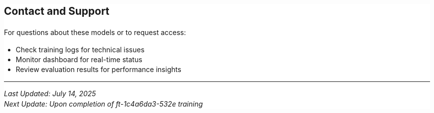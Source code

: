 ## Contact and Support

For questions about these models or to request access:
- Check training logs for technical issues
- Monitor dashboard for real-time status
- Review evaluation results for performance insights

---

*Last Updated: July 14, 2025*  
*Next Update: Upon completion of ft-1c4a6da3-532e training*